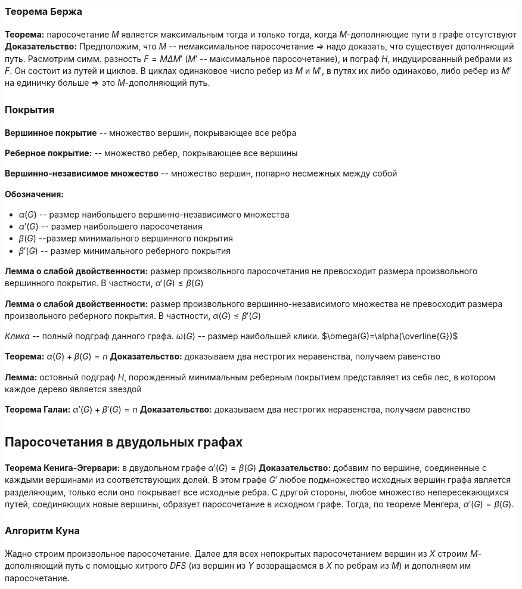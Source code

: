 ### Теорема Бержа

 **Теорема:** паросочетание $M$ является максимальным тогда и только тогда, когда $M$-дополняющие пути в графе отсутствуют
 **Доказательство:**
 Предположим, что $M$ -- немаксимальное паросочетание $\Rightarrow$ надо доказать, что существует дополняющий путь. Расмотрим симм. разность $F=M\Delta M'$ ($M'$ -- максимальное паросочетание), и пограф $H$, индуцированный ребрами из $F$. Он состоит из путей и циклов. В циклах одинаковое число ребер из $M$ и $M'$, в путях их либо одинаково, либо ребер из $M'$ на единичку больше $\Rightarrow$ это $M$-дополняющий путь.

### Покрытия

**Вершинное покрытие** -- множество вершин, покрывающее все ребра

**Реберное покрытие:** -- множество ребер, покрывающее все вершины

**Вершинно-независимое множество** -- множество вершин, попарно несмежных между собой

**Обозначения:**
* $\alpha(G)$ -- размер наибольшего вершинно-независимого множества
* $\alpha'(G)$ -- размер наибольшего паросочетания
* $\beta(G)$ --размер минимального вершинного покрытия
* $\beta'(G)$ -- размер минимального реберного покрытия

**Лемма о слабой двойственности:** размер произвольного паросочетания не превосходит размера произвольного вершинного покрытия. В частности, $\alpha'(G)\leq\beta(G)$

**Лемма о слабой двойственности:** размер произвольного вершинно-независимого множества не превосходит размера произвольного реберного покрытия. В частности, $\alpha(G)\leq\beta'(G)$

*Клика* -- полный подграф данного графа. $\omega(G)$ -- размер наибольшей клики. $\omega(G)=\alpha(\overline{G})$

**Теорема:** $\alpha(G) + \beta(G) = n$
**Доказательство:** доказываем два нестрогих неравенства, получаем равенство

**Лемма:** остовный подграф $H$, порожденный минимальным реберным покрытием представляет из себя лес, в котором каждое дерево является звездой

**Теорема Галаи:** $\alpha'(G) + \beta'(G) = n$
**Доказательство:** доказываем два нестрогих неравенства, получаем равенство

## Паросочетания в двудольных графах

**Теорема Кенига-Эгервари:** в двудольном графе $\alpha'(G)=\beta(G)$
**Доказательство:** добавим по вершине, соединенные с каждыми вершинами из соответствующих долей. В этом графе $G'$ любое подмножество исходных вершин графа является разделяющим, только если оно покрывает все исходные ребра. С другой стороны, любое множество непересекающихся путей, соединяющих новые вершины, образует паросочетание в исходном графе. Тогда, по теореме Менгера, $\alpha'(G) = \beta(G)$.

### Алгоритм Куна

Жадно строим произвольное паросочетание. Далее для всех непокрытых паросочетанием вершин из $X$ строим $M$-дополняющий путь с помощью хитрого $DFS$ (из вершин из $Y$ возвращаемся в $X$ по ребрам из $M$) и дополняем им паросочетание.
